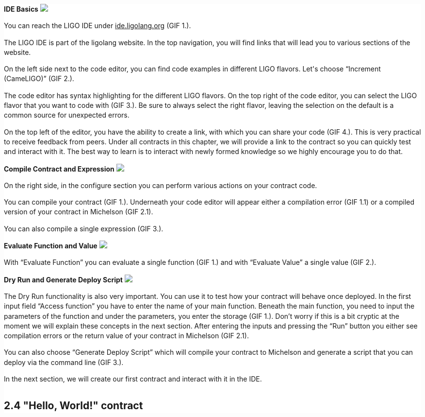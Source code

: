 **IDE Basics**
![](https://raw.githubusercontent.com/moritzfelipe/tezos-development-101/main/content/gifs/tezos_2_3_1_IDE.gif)

You can reach the LIGO IDE under [ide.ligolang.org](https://ide.ligolang.org/) (GIF 1.).

The LIGO IDE is part of the ligolang website. In the top navigation, you will find links that will lead you to various sections of the website.

On the left side next to the code editor, you can find code examples in different LIGO flavors. Let's choose “Increment (CameLIGO)” (GIF 2.).

The code editor has syntax highlighting for the different LIGO flavors. 
On the top right of the code editor, you can select the LIGO flavor that you want to code with (GIF 3.). Be sure to always select the right flavor, leaving the selection on the default is a common source for unexpected errors.

On the top left of the editor, you have the ability to create a link, with which you can share your code (GIF 4.). This is very practical to receive feedback from peers.
Under all contracts in this chapter, we will provide a link to the contract so you can quickly test and interact with it. The best way to learn is to interact with newly formed knowledge so we highly encourage you to do that.

**Compile Contract and Expression**
![](https://raw.githubusercontent.com/moritzfelipe/tezos-development-101/main/content/gifs/tezos_2_3_2_IDE.gif)

On the right side, in the configure section you can perform various actions on your contract code.

You can compile your contract (GIF 1.). 
Underneath your code editor will appear either a compilation error (GIF 1.1) or a compiled version of your contract in Michelson (GIF 2.1).

You can also compile a single expression (GIF 3.).

**Evaluate Function and Value**
![](https://raw.githubusercontent.com/moritzfelipe/tezos-development-101/main/content/gifs/tezos_2_3_3_IDE.gif)

With “Evaluate Function” you can evaluate a single function (GIF 1.) and with “Evaluate Value” a single value (GIF 2.).

**Dry Run and Generate Deploy Script**
![](https://raw.githubusercontent.com/moritzfelipe/tezos-development-101/main/content/gifs/tezos_2_3_4_IDE.gif)

The Dry Run functionality is also very important. You can use it to test how your contract will behave once deployed. In the first input field “Access function” you have to enter the name of your main function. Beneath the main function, you need to input the parameters of the function and under the parameters, you enter the storage (GIF 1.). Don’t worry if this is a bit cryptic at the moment we will explain these concepts in the next section.
After entering the inputs and pressing the “Run” button you either see compilation errors or the return value of your contract in Michelson (GIF 2.1).

You can also choose “Generate Deploy Script” which will compile your contract to Michelson and generate a script that you can deploy via the command line (GIF 3.).

In the next section, we will create our first contract and interact with it in the IDE.

## 2.4 "Hello, World!" contract
